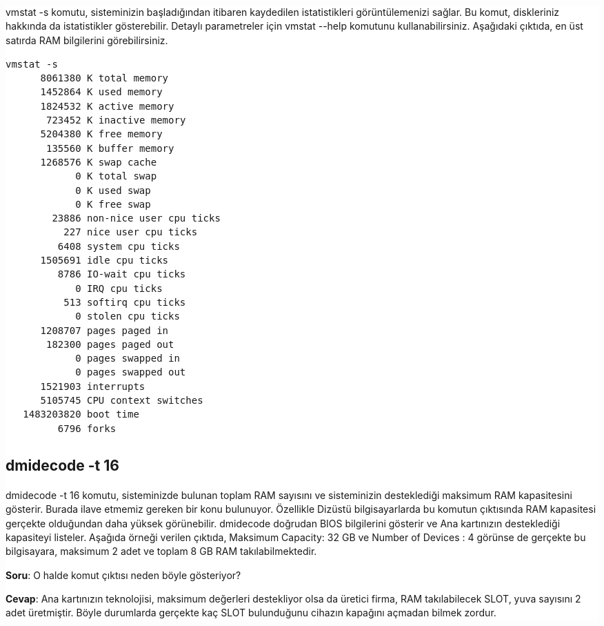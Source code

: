 

vmstat -s  komutu, sisteminizin başladığından itibaren kaydedilen istatistikleri görüntülemenizi sağlar. Bu komut, diskleriniz hakkında da istatistikler gösterebilir. Detaylı parametreler için vmstat --help  komutunu kullanabilirsiniz. Aşağıdaki çıktıda, en üst satırda RAM bilgilerini görebilirsiniz.



<pre class="wp-block-preformatted">vmstat -s
      8061380 K total memory
      1452864 K used memory
      1824532 K active memory
       723452 K inactive memory
      5204380 K free memory
       135560 K buffer memory
      1268576 K swap cache
            0 K total swap
            0 K used swap
            0 K free swap
        23886 non-nice user cpu ticks
          227 nice user cpu ticks
         6408 system cpu ticks
      1505691 idle cpu ticks
         8786 IO-wait cpu ticks
            0 IRQ cpu ticks
          513 softirq cpu ticks
            0 stolen cpu ticks
      1208707 pages paged in
       182300 pages paged out
            0 pages swapped in
            0 pages swapped out
      1521903 interrupts
      5105745 CPU context switches
   1483203820 boot time
         6796 forks</pre>



## dmidecode -t 16



dmidecode -t 16  komutu, sisteminizde bulunan toplam RAM sayısını ve sisteminizin desteklediği maksimum RAM kapasitesini gösterir. Burada ilave etmemiz gereken bir konu bulunuyor. Özellikle Dizüstü bilgisayarlarda bu komutun çıktısında RAM kapasitesi gerçekte olduğundan daha yüksek görünebilir. dmidecode  doğrudan BIOS bilgilerini gösterir ve Ana kartınızın desteklediği kapasiteyi listeler. Aşağıda örneği verilen çıktıda, Maksimum Capacity: 32 GB  ve Number of Devices : 4  görünse de gerçekte bu bilgisayara, maksimum 2 adet ve toplam 8 GB RAM takılabilmektedir.



**Soru**: O halde komut çıktısı neden böyle gösteriyor?



**Cevap**: Ana kartınızın teknolojisi, maksimum değerleri destekliyor olsa da üretici firma, RAM takılabilecek SLOT, yuva sayısını 2 adet üretmiştir. Böyle durumlarda gerçekte kaç SLOT bulunduğunu cihazın kapağını açmadan bilmek zordur.
